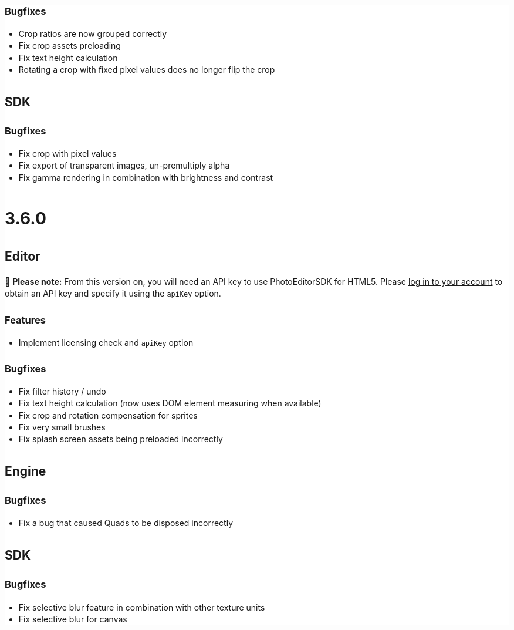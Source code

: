 ### Bugfixes

* Crop ratios are now grouped correctly
* Fix crop assets preloading
* Fix text height calculation
* Rotating a crop with fixed pixel values does no longer flip the crop

## SDK

### Bugfixes

* Fix crop with pixel values
* Fix export of transparent images, un-premultiply alpha
* Fix gamma rendering in combination with brightness and contrast

# 3.6.0

## Editor

:rotating_light: **Please note:** From this version on, you will need an API key to use PhotoEditorSDK
for HTML5. Please [log in to your account](https://www.photoeditorsdk.com) to obtain an API key and
specify it using the `apiKey` option.

### Features

* Implement licensing check and `apiKey` option

### Bugfixes

* Fix filter history / undo
* Fix text height calculation (now uses DOM element measuring when available)
* Fix crop and rotation compensation for sprites
* Fix very small brushes
* Fix splash screen assets being preloaded incorrectly

## Engine

### Bugfixes

* Fix a bug that caused Quads to be disposed incorrectly

## SDK

### Bugfixes

* Fix selective blur feature in combination with other texture units
* Fix selective blur for canvas
